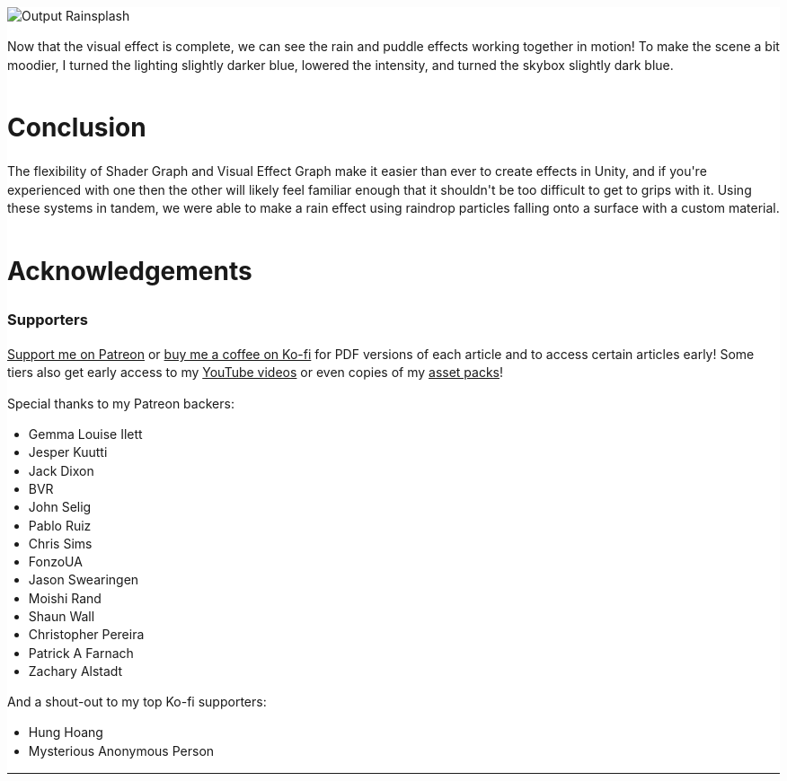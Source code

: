 <img data-src="/img/tut5/part7-output-secondary.jpg" class="center-image lazyload" alt="Output Rainsplash">

Now that the visual effect is complete, we can see the rain and puddle effects working together in motion! To make the scene a bit moodier, I turned the lighting slightly darker blue, lowered the intensity, and turned the skybox slightly dark blue.

<div class="embed-responsive embed-responsive-16by9">
<video loop autoplay controls class="lazyload embed-responsive-item">
    <source src="/img/tut5/part7-rain-vfx-complete.mp4" type="video/mp4">
    Your browser does not support the video tag.
</video>
</div>

<script async src="https://pagead2.googlesyndication.com/pagead/js/adsbygoogle.js"></script>
<ins class="adsbygoogle"
     style="display:block; text-align:center;"
     data-ad-layout="in-article"
     data-ad-format="fluid"
     data-ad-client="ca-pub-5101496396569275"
     data-ad-slot="3740606711"></ins>
<script>
     (adsbygoogle = window.adsbygoogle || []).push({});
</script>

# Conclusion

The flexibility of Shader Graph and Visual Effect Graph make it easier than ever to create effects in Unity, and if you're experienced with one then the other will likely feel familiar enough that it shouldn't be too difficult to get to grips with it. Using these systems in tandem, we were able to make a rain effect using raindrop particles falling onto a surface with a custom material.

# Acknowledgements

### Supporters

[Support me on Patreon](https://www.patreon.com/danielilett) or [buy me a coffee on Ko-fi](https://ko-fi.com/danielilett) for PDF versions of each article and to access certain articles early! Some tiers also get early access to my [YouTube videos](https://www.youtube.com/channel/UClgoE54W_4rX7jzZGiCmrXw) or even copies of my [asset packs](https://itch.io/c/798909/my-asset-packs)!

Special thanks to my Patreon backers:

- Gemma Louise Ilett
- Jesper Kuutti
- Jack Dixon
- BVR
- John Selig
- Pablo Ruiz
- Chris Sims
- FonzoUA
- Jason Swearingen
- Moishi Rand
- Shaun Wall
- Christopher Pereira
- Patrick A Farnach
- Zachary Alstadt

And a shout-out to my top Ko-fi supporters:

- Hung Hoang
- Mysterious Anonymous Person

<hr/>
